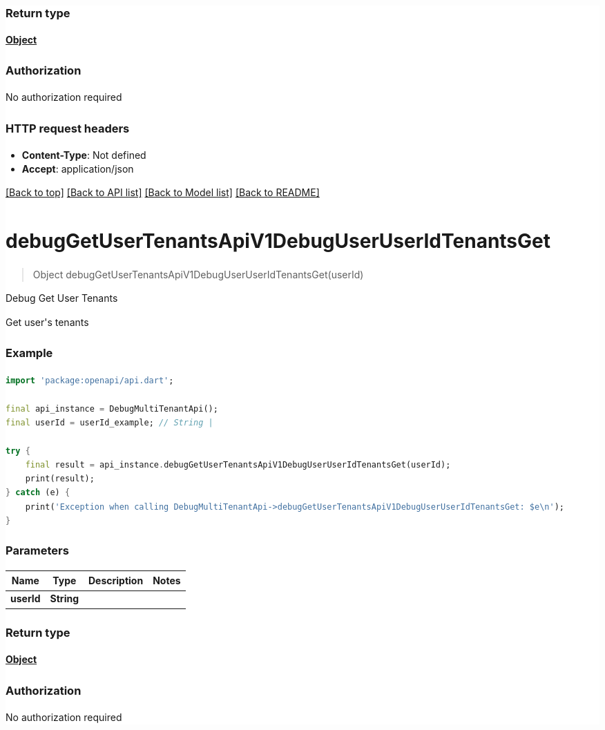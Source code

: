 ### Return type

[**Object**](Object.md)

### Authorization

No authorization required

### HTTP request headers

 - **Content-Type**: Not defined
 - **Accept**: application/json

[[Back to top]](#) [[Back to API list]](../README.md#documentation-for-api-endpoints) [[Back to Model list]](../README.md#documentation-for-models) [[Back to README]](../README.md)

# **debugGetUserTenantsApiV1DebugUserUserIdTenantsGet**
> Object debugGetUserTenantsApiV1DebugUserUserIdTenantsGet(userId)

Debug Get User Tenants

Get user's tenants

### Example
```dart
import 'package:openapi/api.dart';

final api_instance = DebugMultiTenantApi();
final userId = userId_example; // String | 

try {
    final result = api_instance.debugGetUserTenantsApiV1DebugUserUserIdTenantsGet(userId);
    print(result);
} catch (e) {
    print('Exception when calling DebugMultiTenantApi->debugGetUserTenantsApiV1DebugUserUserIdTenantsGet: $e\n');
}
```

### Parameters

Name | Type | Description  | Notes
------------- | ------------- | ------------- | -------------
 **userId** | **String**|  | 

### Return type

[**Object**](Object.md)

### Authorization

No authorization required
